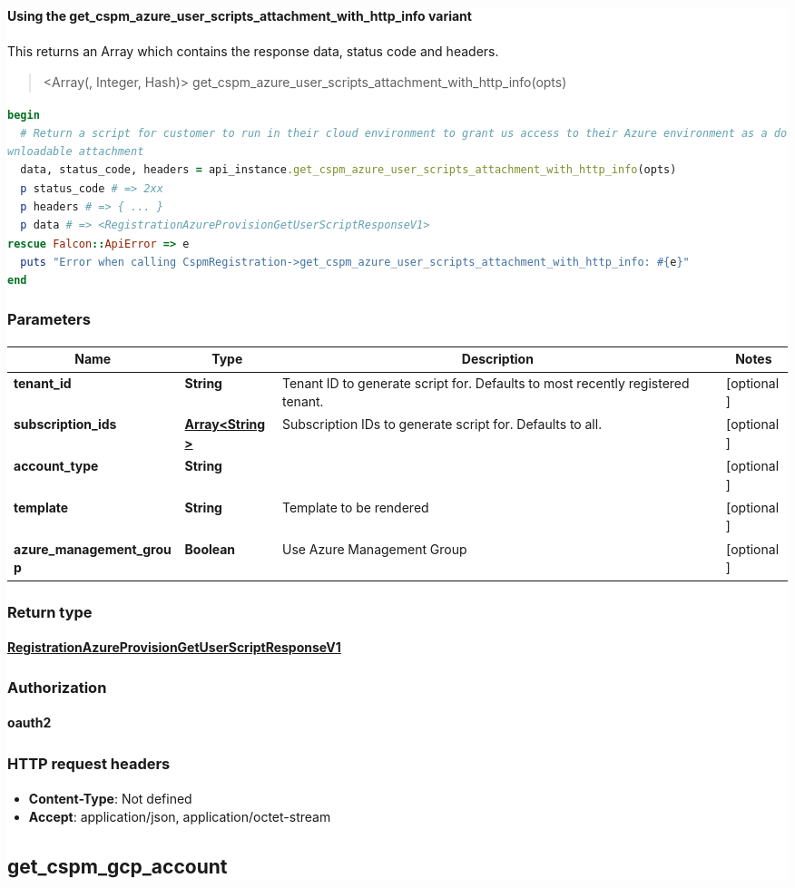 #### Using the get_cspm_azure_user_scripts_attachment_with_http_info variant

This returns an Array which contains the response data, status code and headers.

> <Array(<RegistrationAzureProvisionGetUserScriptResponseV1>, Integer, Hash)> get_cspm_azure_user_scripts_attachment_with_http_info(opts)

```ruby
begin
  # Return a script for customer to run in their cloud environment to grant us access to their Azure environment as a downloadable attachment
  data, status_code, headers = api_instance.get_cspm_azure_user_scripts_attachment_with_http_info(opts)
  p status_code # => 2xx
  p headers # => { ... }
  p data # => <RegistrationAzureProvisionGetUserScriptResponseV1>
rescue Falcon::ApiError => e
  puts "Error when calling CspmRegistration->get_cspm_azure_user_scripts_attachment_with_http_info: #{e}"
end
```

### Parameters

| Name | Type | Description | Notes |
| ---- | ---- | ----------- | ----- |
| **tenant_id** | **String** | Tenant ID to generate script for. Defaults to most recently registered tenant. | [optional] |
| **subscription_ids** | [**Array&lt;String&gt;**](String.md) | Subscription IDs to generate script for. Defaults to all. | [optional] |
| **account_type** | **String** |  | [optional] |
| **template** | **String** | Template to be rendered | [optional] |
| **azure_management_group** | **Boolean** | Use Azure Management Group | [optional] |

### Return type

[**RegistrationAzureProvisionGetUserScriptResponseV1**](RegistrationAzureProvisionGetUserScriptResponseV1.md)

### Authorization

**oauth2**

### HTTP request headers

- **Content-Type**: Not defined
- **Accept**: application/json, application/octet-stream


## get_cspm_gcp_account

